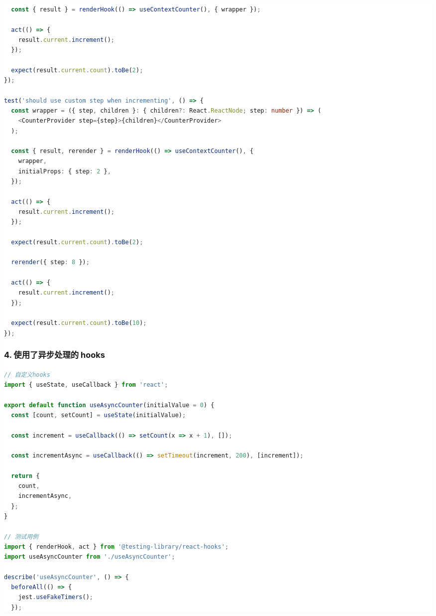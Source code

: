 ```ts | pure
  const { result } = renderHook(() => useContextCounter(), { wrapper });

  act(() => {
    result.current.increment();
  });

  expect(result.current.count).toBe(2);
});

test('should use custom step when incrementing', () => {
  const wrapper = ({ step, children }: { children?: React.ReactNode; step: number }) => (
    <CounterProvider step={step}>{children}</CounterProvider>
  );

  const { result, rerender } = renderHook(() => useContextCounter(), {
    wrapper,
    initialProps: { step: 2 },
  });

  act(() => {
    result.current.increment();
  });

  expect(result.current.count).toBe(2);

  rerender({ step: 8 });

  act(() => {
    result.current.increment();
  });

  expect(result.current.count).toBe(10);
});
```

### 4. 使用了异步处理的 hooks

```ts | pure
// 自定义hooks
import { useState, useCallback } from 'react';

export default function useAsyncCounter(initialValue = 0) {
  const [count, setCount] = useState(initialValue);

  const increment = useCallback(() => setCount(x => x + 1), []);

  const incrementAsync = useCallback(() => setTimeout(increment, 200), [increment]);

  return {
    count,
    incrementAsync,
  };
}

// 测试用例
import { renderHook, act } from '@testing-library/react-hooks';
import useAsyncCounter from './useAsyncCounter';

describe('useAsyncCounter', () => {
  beforeAll(() => {
    jest.useFakeTimers();
  });

```